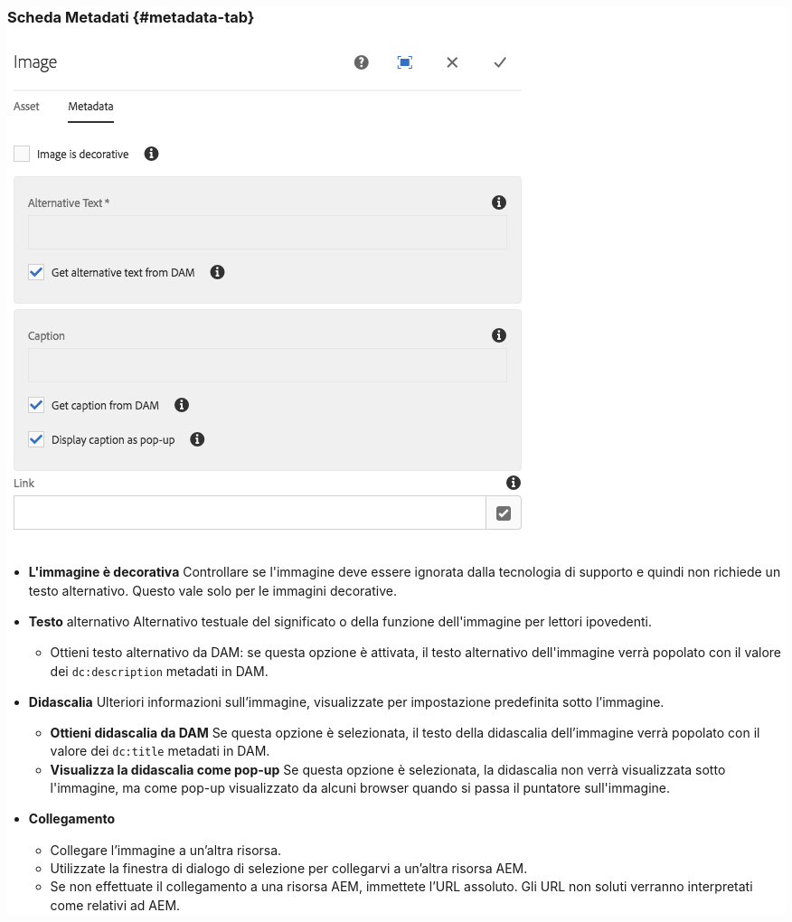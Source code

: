 ### Scheda Metadati {#metadata-tab}

![](assets/screen_shot_2018-01-08at114527.png)

* **L'immagine è decorativa** Controllare se l'immagine deve essere ignorata dalla tecnologia di supporto e quindi non richiede un testo alternativo. Questo vale solo per le immagini decorative.
* **Testo** alternativo Alternativo testuale del significato o della funzione dell'immagine per lettori ipovedenti.
   * Ottieni testo alternativo da DAM: se questa opzione è attivata, il testo alternativo dell'immagine verrà popolato con il valore dei `dc:description` metadati in DAM.

* **Didascalia** Ulteriori informazioni sull’immagine, visualizzate per impostazione predefinita sotto l’immagine.
   * **Ottieni didascalia da DAM** Se questa opzione è selezionata, il testo della didascalia dell’immagine verrà popolato con il valore dei `dc:title` metadati in DAM.
   * **Visualizza la didascalia come pop-up** Se questa opzione è selezionata, la didascalia non verrà visualizzata sotto l'immagine, ma come pop-up visualizzato da alcuni browser quando si passa il puntatore sull'immagine.

* **Collegamento**
   * Collegare l’immagine a un’altra risorsa.
   * Utilizzate la finestra di dialogo di selezione per collegarvi a un’altra risorsa AEM.
   * Se non effettuate il collegamento a una risorsa AEM, immettete l’URL assoluto. Gli URL non soluti verranno interpretati come relativi ad AEM.
